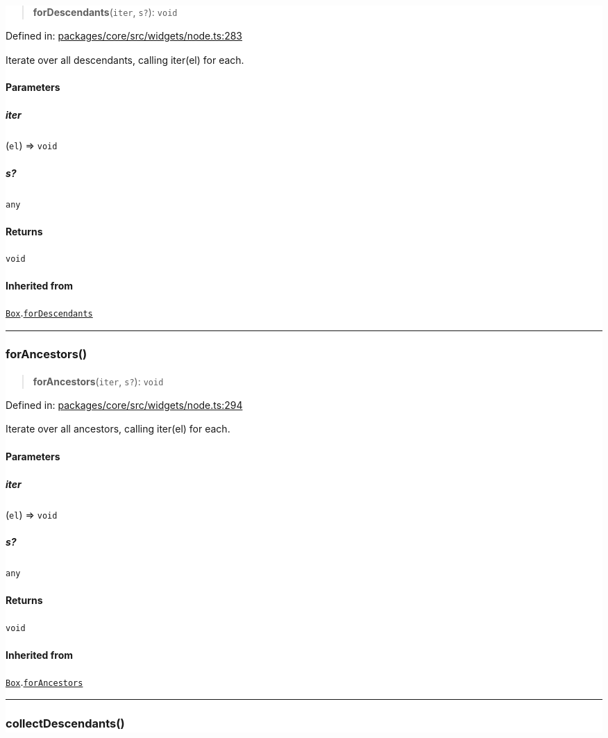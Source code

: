 > **forDescendants**(`iter`, `s?`): `void`

Defined in: [packages/core/src/widgets/node.ts:283](https://github.com/vdeantoni/unblessed/blob/alpha/packages/core/src/widgets/node.ts#L283)

Iterate over all descendants, calling iter(el) for each.

#### Parameters

##### iter

(`el`) => `void`

##### s?

`any`

#### Returns

`void`

#### Inherited from

[`Box`](widgets.box.Class.Box.md).[`forDescendants`](widgets.box.Class.Box.md#fordescendants)

---

### forAncestors()

> **forAncestors**(`iter`, `s?`): `void`

Defined in: [packages/core/src/widgets/node.ts:294](https://github.com/vdeantoni/unblessed/blob/alpha/packages/core/src/widgets/node.ts#L294)

Iterate over all ancestors, calling iter(el) for each.

#### Parameters

##### iter

(`el`) => `void`

##### s?

`any`

#### Returns

`void`

#### Inherited from

[`Box`](widgets.box.Class.Box.md).[`forAncestors`](widgets.box.Class.Box.md#forancestors)

---

### collectDescendants()
